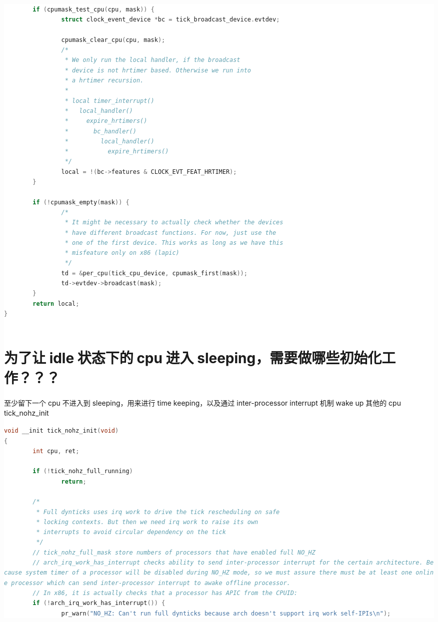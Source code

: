 ```c
        if (cpumask_test_cpu(cpu, mask)) {
                struct clock_event_device *bc = tick_broadcast_device.evtdev;

                cpumask_clear_cpu(cpu, mask);
                /*
                 * We only run the local handler, if the broadcast
                 * device is not hrtimer based. Otherwise we run into
                 * a hrtimer recursion.
                 *
                 * local timer_interrupt()
                 *   local_handler()
                 *     expire_hrtimers()
                 *       bc_handler()
                 *         local_handler()
                 *           expire_hrtimers()
                 */
                local = !(bc->features & CLOCK_EVT_FEAT_HRTIMER);
        }

        if (!cpumask_empty(mask)) {
                /*
                 * It might be necessary to actually check whether the devices
                 * have different broadcast functions. For now, just use the
                 * one of the first device. This works as long as we have this
                 * misfeature only on x86 (lapic)
                 */
                td = &per_cpu(tick_cpu_device, cpumask_first(mask));
                td->evtdev->broadcast(mask);
        }
        return local;
}



```
# 为了让 idle 状态下的 cpu 进入 sleeping，需要做哪些初始化工作？？？
至少留下一个 cpu 不进入到 sleeping，用来进行 time keeping，以及通过 inter-processor interrupt 机制 wake up 其他的 cpu
tick_nohz_init


```c
void __init tick_nohz_init(void)
{
        int cpu, ret;

        if (!tick_nohz_full_running)
                return;

        /*
         * Full dynticks uses irq work to drive the tick rescheduling on safe
         * locking contexts. But then we need irq work to raise its own
         * interrupts to avoid circular dependency on the tick
         */
        // tick_nohz_full_mask store numbers of processors that have enabled full NO_HZ
        // arch_irq_work_has_interrupt checks ability to send inter-processor interrupt for the certain architecture. Because system timer of a processor will be disabled during NO_HZ mode, so we must assure there must be at least one online processor which can send inter-processor interrupt to awake offline processor.
        // In x86, it is actually checks that a processor has APIC from the CPUID:
        if (!arch_irq_work_has_interrupt()) {
                pr_warn("NO_HZ: Can't run full dynticks because arch doesn't support irq work self-IPIs\n");
```